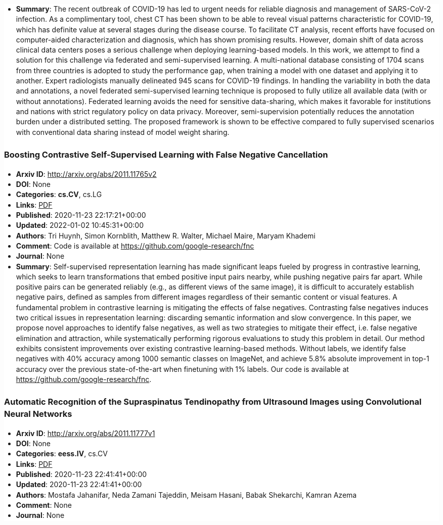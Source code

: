 - **Summary**: The recent outbreak of COVID-19 has led to urgent needs for reliable diagnosis and management of SARS-CoV-2 infection. As a complimentary tool, chest CT has been shown to be able to reveal visual patterns characteristic for COVID-19, which has definite value at several stages during the disease course. To facilitate CT analysis, recent efforts have focused on computer-aided characterization and diagnosis, which has shown promising results. However, domain shift of data across clinical data centers poses a serious challenge when deploying learning-based models. In this work, we attempt to find a solution for this challenge via federated and semi-supervised learning. A multi-national database consisting of 1704 scans from three countries is adopted to study the performance gap, when training a model with one dataset and applying it to another. Expert radiologists manually delineated 945 scans for COVID-19 findings. In handling the variability in both the data and annotations, a novel federated semi-supervised learning technique is proposed to fully utilize all available data (with or without annotations). Federated learning avoids the need for sensitive data-sharing, which makes it favorable for institutions and nations with strict regulatory policy on data privacy. Moreover, semi-supervision potentially reduces the annotation burden under a distributed setting. The proposed framework is shown to be effective compared to fully supervised scenarios with conventional data sharing instead of model weight sharing.



### Boosting Contrastive Self-Supervised Learning with False Negative Cancellation
- **Arxiv ID**: http://arxiv.org/abs/2011.11765v2
- **DOI**: None
- **Categories**: **cs.CV**, cs.LG
- **Links**: [PDF](http://arxiv.org/pdf/2011.11765v2)
- **Published**: 2020-11-23 22:17:21+00:00
- **Updated**: 2022-01-02 10:45:31+00:00
- **Authors**: Tri Huynh, Simon Kornblith, Matthew R. Walter, Michael Maire, Maryam Khademi
- **Comment**: Code is available at https://github.com/google-research/fnc
- **Journal**: None
- **Summary**: Self-supervised representation learning has made significant leaps fueled by progress in contrastive learning, which seeks to learn transformations that embed positive input pairs nearby, while pushing negative pairs far apart. While positive pairs can be generated reliably (e.g., as different views of the same image), it is difficult to accurately establish negative pairs, defined as samples from different images regardless of their semantic content or visual features. A fundamental problem in contrastive learning is mitigating the effects of false negatives. Contrasting false negatives induces two critical issues in representation learning: discarding semantic information and slow convergence. In this paper, we propose novel approaches to identify false negatives, as well as two strategies to mitigate their effect, i.e. false negative elimination and attraction, while systematically performing rigorous evaluations to study this problem in detail. Our method exhibits consistent improvements over existing contrastive learning-based methods. Without labels, we identify false negatives with 40% accuracy among 1000 semantic classes on ImageNet, and achieve 5.8% absolute improvement in top-1 accuracy over the previous state-of-the-art when finetuning with 1% labels. Our code is available at https://github.com/google-research/fnc.



### Automatic Recognition of the Supraspinatus Tendinopathy from Ultrasound Images using Convolutional Neural Networks
- **Arxiv ID**: http://arxiv.org/abs/2011.11777v1
- **DOI**: None
- **Categories**: **eess.IV**, cs.CV
- **Links**: [PDF](http://arxiv.org/pdf/2011.11777v1)
- **Published**: 2020-11-23 22:41:41+00:00
- **Updated**: 2020-11-23 22:41:41+00:00
- **Authors**: Mostafa Jahanifar, Neda Zamani Tajeddin, Meisam Hasani, Babak Shekarchi, Kamran Azema
- **Comment**: None
- **Journal**: None
